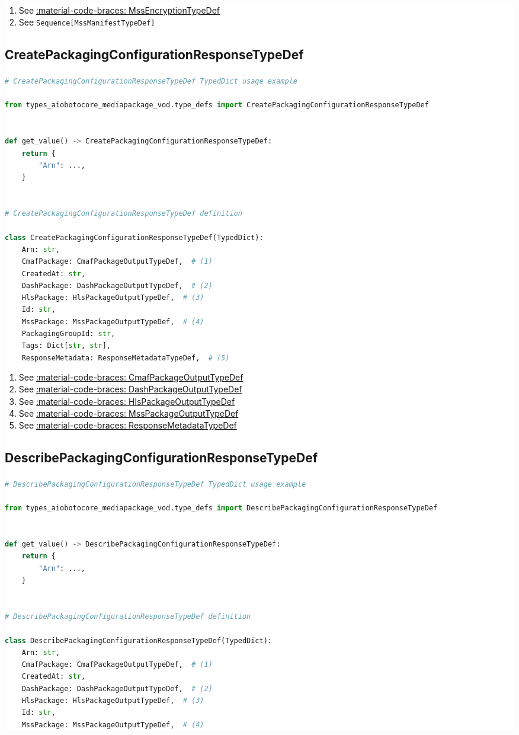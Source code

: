 1. See [:material-code-braces: MssEncryptionTypeDef](./type_defs.md#mssencryptiontypedef)
2. See `Sequence[MssManifestTypeDef]`

## CreatePackagingConfigurationResponseTypeDef

```python
# CreatePackagingConfigurationResponseTypeDef TypedDict usage example

from types_aiobotocore_mediapackage_vod.type_defs import CreatePackagingConfigurationResponseTypeDef


def get_value() -> CreatePackagingConfigurationResponseTypeDef:
    return {
        "Arn": ...,
    }


# CreatePackagingConfigurationResponseTypeDef definition

class CreatePackagingConfigurationResponseTypeDef(TypedDict):
    Arn: str,
    CmafPackage: CmafPackageOutputTypeDef,  # (1)
    CreatedAt: str,
    DashPackage: DashPackageOutputTypeDef,  # (2)
    HlsPackage: HlsPackageOutputTypeDef,  # (3)
    Id: str,
    MssPackage: MssPackageOutputTypeDef,  # (4)
    PackagingGroupId: str,
    Tags: Dict[str, str],
    ResponseMetadata: ResponseMetadataTypeDef,  # (5)
```

1. See [:material-code-braces: CmafPackageOutputTypeDef](./type_defs.md#cmafpackageoutputtypedef)
2. See [:material-code-braces: DashPackageOutputTypeDef](./type_defs.md#dashpackageoutputtypedef)
3. See [:material-code-braces: HlsPackageOutputTypeDef](./type_defs.md#hlspackageoutputtypedef)
4. See [:material-code-braces: MssPackageOutputTypeDef](./type_defs.md#msspackageoutputtypedef)
5. See [:material-code-braces: ResponseMetadataTypeDef](./type_defs.md#responsemetadatatypedef)

## DescribePackagingConfigurationResponseTypeDef

```python
# DescribePackagingConfigurationResponseTypeDef TypedDict usage example

from types_aiobotocore_mediapackage_vod.type_defs import DescribePackagingConfigurationResponseTypeDef


def get_value() -> DescribePackagingConfigurationResponseTypeDef:
    return {
        "Arn": ...,
    }


# DescribePackagingConfigurationResponseTypeDef definition

class DescribePackagingConfigurationResponseTypeDef(TypedDict):
    Arn: str,
    CmafPackage: CmafPackageOutputTypeDef,  # (1)
    CreatedAt: str,
    DashPackage: DashPackageOutputTypeDef,  # (2)
    HlsPackage: HlsPackageOutputTypeDef,  # (3)
    Id: str,
    MssPackage: MssPackageOutputTypeDef,  # (4)
```